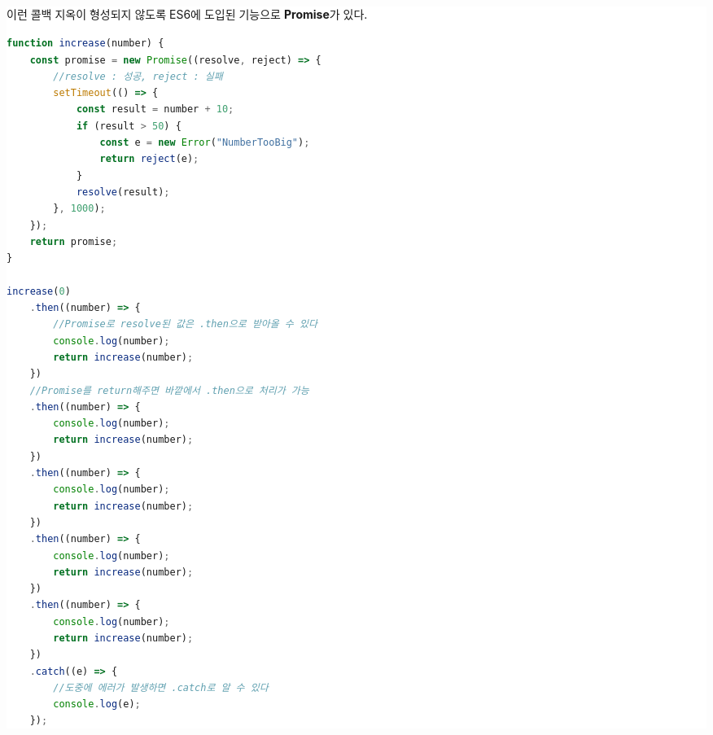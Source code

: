 이런 콜백 지옥이 형성되지 않도록 ES6에 도입된 기능으로 **Promise**가 있다.

```javascript
function increase(number) {
    const promise = new Promise((resolve, reject) => {
        //resolve : 성공, reject : 실패
        setTimeout(() => {
            const result = number + 10;
            if (result > 50) {
                const e = new Error("NumberTooBig");
                return reject(e);
            }
            resolve(result);
        }, 1000);
    });
    return promise;
}

increase(0)
    .then((number) => {
        //Promise로 resolve된 값은 .then으로 받아올 수 있다
        console.log(number);
        return increase(number);
    })
    //Promise를 return해주면 바깥에서 .then으로 처리가 가능
    .then((number) => {
        console.log(number);
        return increase(number);
    })
    .then((number) => {
        console.log(number);
        return increase(number);
    })
    .then((number) => {
        console.log(number);
        return increase(number);
    })
    .then((number) => {
        console.log(number);
        return increase(number);
    })
    .catch((e) => {
        //도중에 에러가 발생하면 .catch로 알 수 있다
        console.log(e);
    });
```
